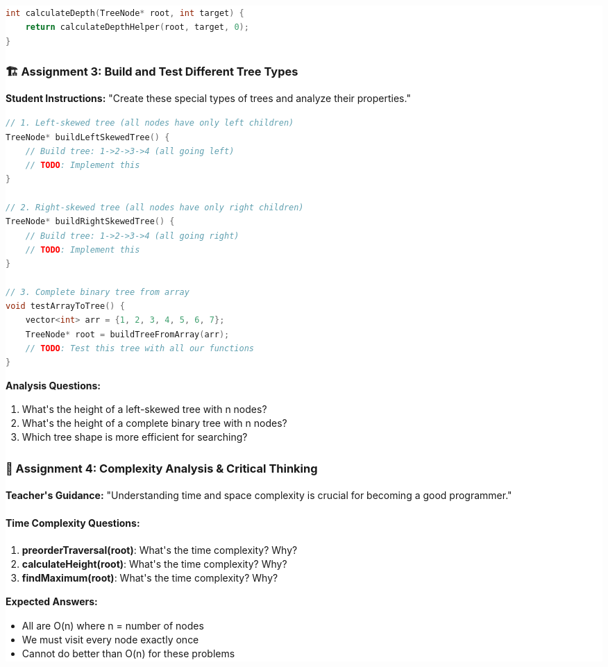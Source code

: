 ```cpp
int calculateDepth(TreeNode* root, int target) {
    return calculateDepthHelper(root, target, 0);
}
```

### 🏗️ Assignment 3: Build and Test Different Tree Types

**Student Instructions:**
"Create these special types of trees and analyze their properties."

```cpp
// 1. Left-skewed tree (all nodes have only left children)
TreeNode* buildLeftSkewedTree() {
    // Build tree: 1->2->3->4 (all going left)
    // TODO: Implement this
}

// 2. Right-skewed tree (all nodes have only right children)
TreeNode* buildRightSkewedTree() {
    // Build tree: 1->2->3->4 (all going right)
    // TODO: Implement this
}

// 3. Complete binary tree from array
void testArrayToTree() {
    vector<int> arr = {1, 2, 3, 4, 5, 6, 7};
    TreeNode* root = buildTreeFromArray(arr);
    // TODO: Test this tree with all our functions
}
```

**Analysis Questions:**

1. What's the height of a left-skewed tree with n nodes?
2. What's the height of a complete binary tree with n nodes?
3. Which tree shape is more efficient for searching?

### 🤔 Assignment 4: Complexity Analysis & Critical Thinking

**Teacher's Guidance:**
"Understanding time and space complexity is crucial for becoming a good programmer."

#### Time Complexity Questions:

1. **preorderTraversal(root)**: What's the time complexity? Why?
2. **calculateHeight(root)**: What's the time complexity? Why?
3. **findMaximum(root)**: What's the time complexity? Why?

**Expected Answers:**

- All are O(n) where n = number of nodes
- We must visit every node exactly once
- Cannot do better than O(n) for these problems
